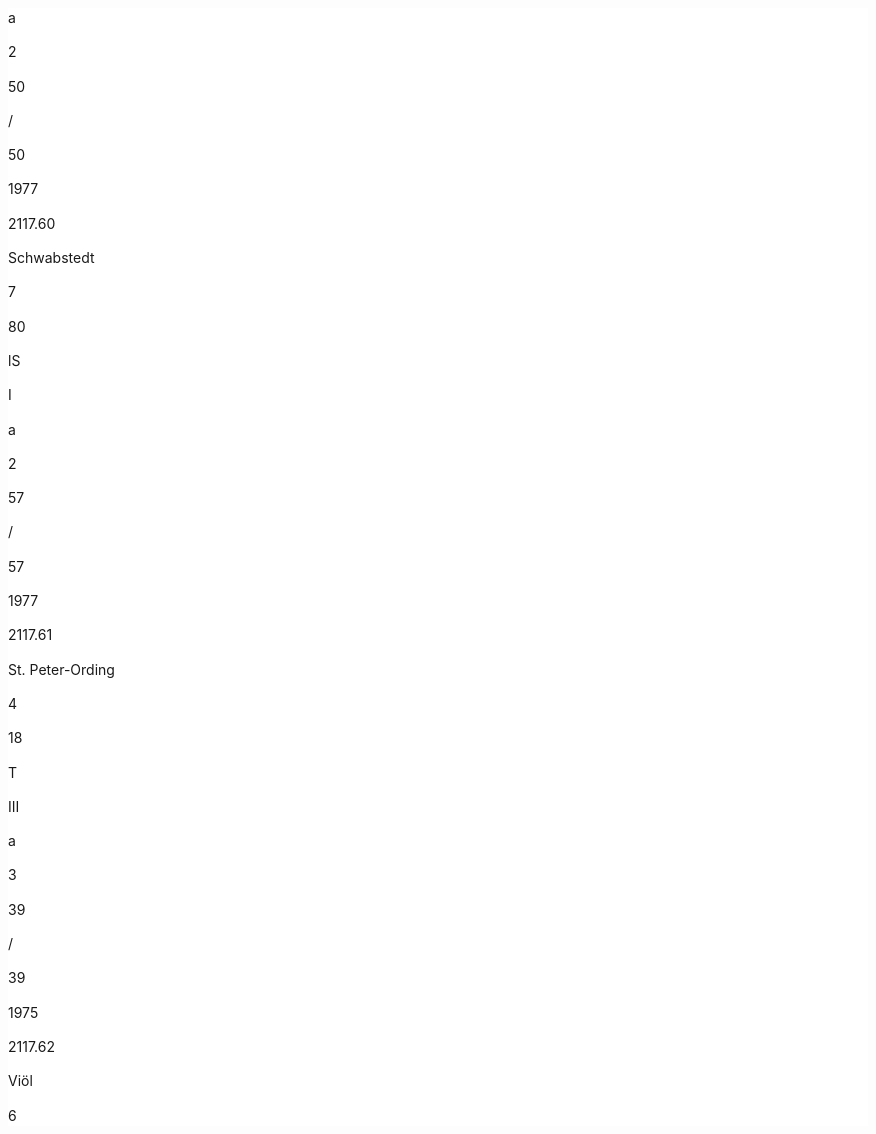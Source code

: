 a

2

50

/

50

1977

2117.60

Schwabstedt

7

80

lS

I

a

2

57

/

57

1977

2117.61

St. Peter-Ording

4

18

T

III

a

3

39

/

39

1975

2117.62

Viöl

6
